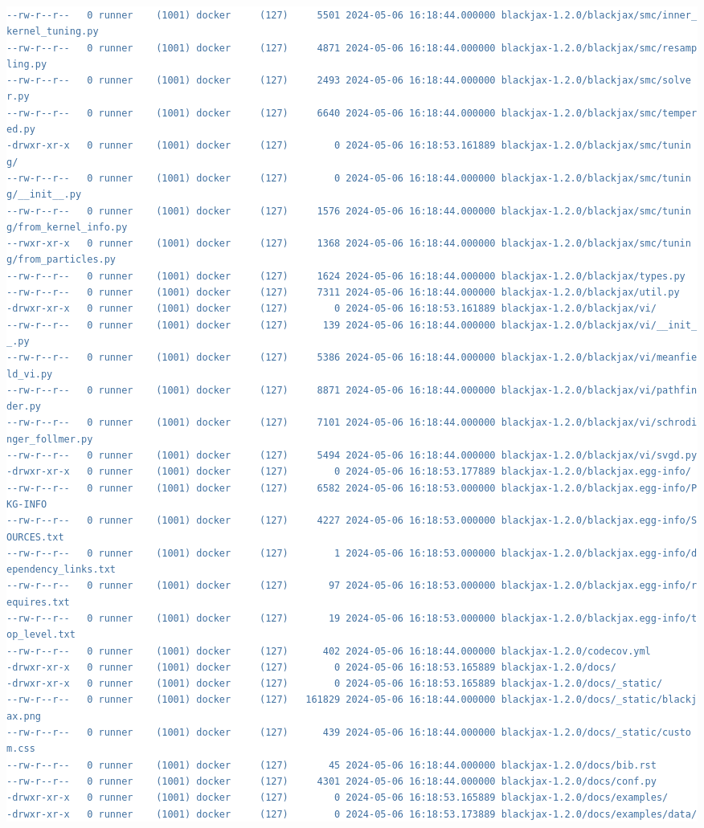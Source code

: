 ```diff
--rw-r--r--   0 runner    (1001) docker     (127)     5501 2024-05-06 16:18:44.000000 blackjax-1.2.0/blackjax/smc/inner_kernel_tuning.py
--rw-r--r--   0 runner    (1001) docker     (127)     4871 2024-05-06 16:18:44.000000 blackjax-1.2.0/blackjax/smc/resampling.py
--rw-r--r--   0 runner    (1001) docker     (127)     2493 2024-05-06 16:18:44.000000 blackjax-1.2.0/blackjax/smc/solver.py
--rw-r--r--   0 runner    (1001) docker     (127)     6640 2024-05-06 16:18:44.000000 blackjax-1.2.0/blackjax/smc/tempered.py
-drwxr-xr-x   0 runner    (1001) docker     (127)        0 2024-05-06 16:18:53.161889 blackjax-1.2.0/blackjax/smc/tuning/
--rw-r--r--   0 runner    (1001) docker     (127)        0 2024-05-06 16:18:44.000000 blackjax-1.2.0/blackjax/smc/tuning/__init__.py
--rw-r--r--   0 runner    (1001) docker     (127)     1576 2024-05-06 16:18:44.000000 blackjax-1.2.0/blackjax/smc/tuning/from_kernel_info.py
--rwxr-xr-x   0 runner    (1001) docker     (127)     1368 2024-05-06 16:18:44.000000 blackjax-1.2.0/blackjax/smc/tuning/from_particles.py
--rw-r--r--   0 runner    (1001) docker     (127)     1624 2024-05-06 16:18:44.000000 blackjax-1.2.0/blackjax/types.py
--rw-r--r--   0 runner    (1001) docker     (127)     7311 2024-05-06 16:18:44.000000 blackjax-1.2.0/blackjax/util.py
-drwxr-xr-x   0 runner    (1001) docker     (127)        0 2024-05-06 16:18:53.161889 blackjax-1.2.0/blackjax/vi/
--rw-r--r--   0 runner    (1001) docker     (127)      139 2024-05-06 16:18:44.000000 blackjax-1.2.0/blackjax/vi/__init__.py
--rw-r--r--   0 runner    (1001) docker     (127)     5386 2024-05-06 16:18:44.000000 blackjax-1.2.0/blackjax/vi/meanfield_vi.py
--rw-r--r--   0 runner    (1001) docker     (127)     8871 2024-05-06 16:18:44.000000 blackjax-1.2.0/blackjax/vi/pathfinder.py
--rw-r--r--   0 runner    (1001) docker     (127)     7101 2024-05-06 16:18:44.000000 blackjax-1.2.0/blackjax/vi/schrodinger_follmer.py
--rw-r--r--   0 runner    (1001) docker     (127)     5494 2024-05-06 16:18:44.000000 blackjax-1.2.0/blackjax/vi/svgd.py
-drwxr-xr-x   0 runner    (1001) docker     (127)        0 2024-05-06 16:18:53.177889 blackjax-1.2.0/blackjax.egg-info/
--rw-r--r--   0 runner    (1001) docker     (127)     6582 2024-05-06 16:18:53.000000 blackjax-1.2.0/blackjax.egg-info/PKG-INFO
--rw-r--r--   0 runner    (1001) docker     (127)     4227 2024-05-06 16:18:53.000000 blackjax-1.2.0/blackjax.egg-info/SOURCES.txt
--rw-r--r--   0 runner    (1001) docker     (127)        1 2024-05-06 16:18:53.000000 blackjax-1.2.0/blackjax.egg-info/dependency_links.txt
--rw-r--r--   0 runner    (1001) docker     (127)       97 2024-05-06 16:18:53.000000 blackjax-1.2.0/blackjax.egg-info/requires.txt
--rw-r--r--   0 runner    (1001) docker     (127)       19 2024-05-06 16:18:53.000000 blackjax-1.2.0/blackjax.egg-info/top_level.txt
--rw-r--r--   0 runner    (1001) docker     (127)      402 2024-05-06 16:18:44.000000 blackjax-1.2.0/codecov.yml
-drwxr-xr-x   0 runner    (1001) docker     (127)        0 2024-05-06 16:18:53.165889 blackjax-1.2.0/docs/
-drwxr-xr-x   0 runner    (1001) docker     (127)        0 2024-05-06 16:18:53.165889 blackjax-1.2.0/docs/_static/
--rw-r--r--   0 runner    (1001) docker     (127)   161829 2024-05-06 16:18:44.000000 blackjax-1.2.0/docs/_static/blackjax.png
--rw-r--r--   0 runner    (1001) docker     (127)      439 2024-05-06 16:18:44.000000 blackjax-1.2.0/docs/_static/custom.css
--rw-r--r--   0 runner    (1001) docker     (127)       45 2024-05-06 16:18:44.000000 blackjax-1.2.0/docs/bib.rst
--rw-r--r--   0 runner    (1001) docker     (127)     4301 2024-05-06 16:18:44.000000 blackjax-1.2.0/docs/conf.py
-drwxr-xr-x   0 runner    (1001) docker     (127)        0 2024-05-06 16:18:53.165889 blackjax-1.2.0/docs/examples/
-drwxr-xr-x   0 runner    (1001) docker     (127)        0 2024-05-06 16:18:53.173889 blackjax-1.2.0/docs/examples/data/
```